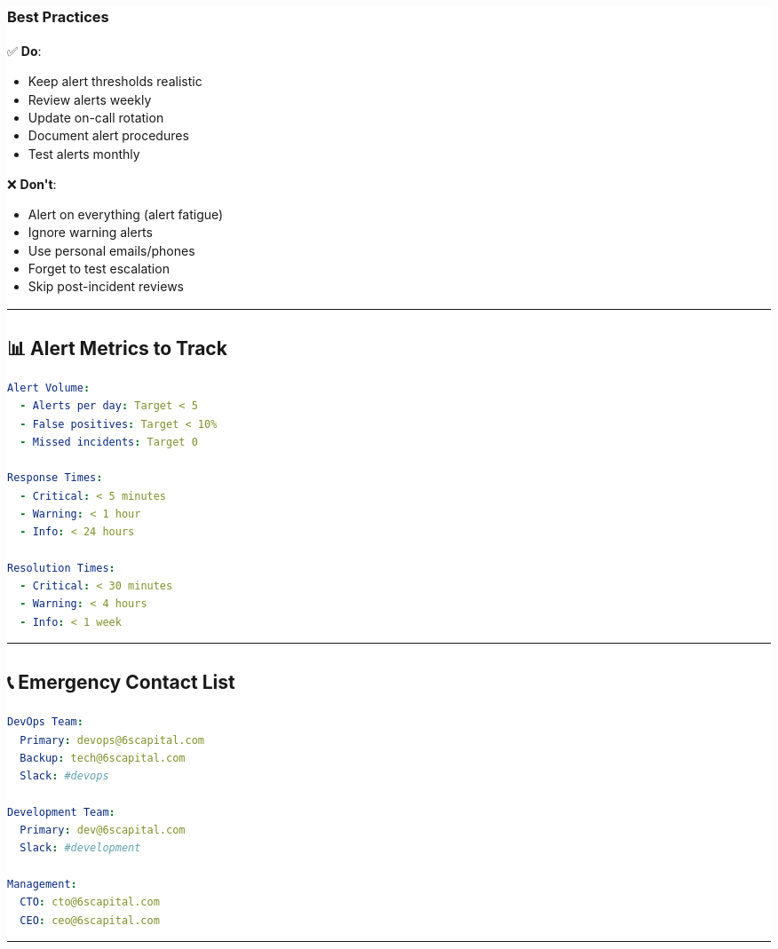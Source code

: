 ### Best Practices

✅ **Do**:
- Keep alert thresholds realistic
- Review alerts weekly
- Update on-call rotation
- Document alert procedures
- Test alerts monthly

❌ **Don't**:
- Alert on everything (alert fatigue)
- Ignore warning alerts
- Use personal emails/phones
- Forget to test escalation
- Skip post-incident reviews

---

## 📊 Alert Metrics to Track

```yaml
Alert Volume:
  - Alerts per day: Target < 5
  - False positives: Target < 10%
  - Missed incidents: Target 0

Response Times:
  - Critical: < 5 minutes
  - Warning: < 1 hour
  - Info: < 24 hours

Resolution Times:
  - Critical: < 30 minutes
  - Warning: < 4 hours
  - Info: < 1 week
```

---

## 📞 Emergency Contact List

```yaml
DevOps Team:
  Primary: devops@6scapital.com
  Backup: tech@6scapital.com
  Slack: #devops

Development Team:
  Primary: dev@6scapital.com
  Slack: #development

Management:
  CTO: cto@6scapital.com
  CEO: ceo@6scapital.com
```

---